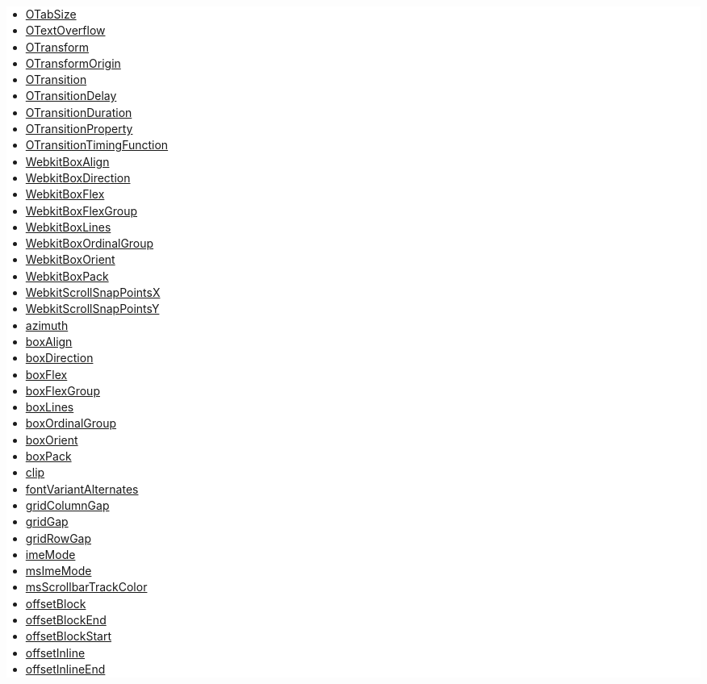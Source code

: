 - [OTabSize](akashaproject_design_system._internal_.ObsoletePropertiesFallback.md#otabsize)
- [OTextOverflow](akashaproject_design_system._internal_.ObsoletePropertiesFallback.md#otextoverflow)
- [OTransform](akashaproject_design_system._internal_.ObsoletePropertiesFallback.md#otransform)
- [OTransformOrigin](akashaproject_design_system._internal_.ObsoletePropertiesFallback.md#otransformorigin)
- [OTransition](akashaproject_design_system._internal_.ObsoletePropertiesFallback.md#otransition)
- [OTransitionDelay](akashaproject_design_system._internal_.ObsoletePropertiesFallback.md#otransitiondelay)
- [OTransitionDuration](akashaproject_design_system._internal_.ObsoletePropertiesFallback.md#otransitionduration)
- [OTransitionProperty](akashaproject_design_system._internal_.ObsoletePropertiesFallback.md#otransitionproperty)
- [OTransitionTimingFunction](akashaproject_design_system._internal_.ObsoletePropertiesFallback.md#otransitiontimingfunction)
- [WebkitBoxAlign](akashaproject_design_system._internal_.ObsoletePropertiesFallback.md#webkitboxalign)
- [WebkitBoxDirection](akashaproject_design_system._internal_.ObsoletePropertiesFallback.md#webkitboxdirection)
- [WebkitBoxFlex](akashaproject_design_system._internal_.ObsoletePropertiesFallback.md#webkitboxflex)
- [WebkitBoxFlexGroup](akashaproject_design_system._internal_.ObsoletePropertiesFallback.md#webkitboxflexgroup)
- [WebkitBoxLines](akashaproject_design_system._internal_.ObsoletePropertiesFallback.md#webkitboxlines)
- [WebkitBoxOrdinalGroup](akashaproject_design_system._internal_.ObsoletePropertiesFallback.md#webkitboxordinalgroup)
- [WebkitBoxOrient](akashaproject_design_system._internal_.ObsoletePropertiesFallback.md#webkitboxorient)
- [WebkitBoxPack](akashaproject_design_system._internal_.ObsoletePropertiesFallback.md#webkitboxpack)
- [WebkitScrollSnapPointsX](akashaproject_design_system._internal_.ObsoletePropertiesFallback.md#webkitscrollsnappointsx)
- [WebkitScrollSnapPointsY](akashaproject_design_system._internal_.ObsoletePropertiesFallback.md#webkitscrollsnappointsy)
- [azimuth](akashaproject_design_system._internal_.ObsoletePropertiesFallback.md#azimuth)
- [boxAlign](akashaproject_design_system._internal_.ObsoletePropertiesFallback.md#boxalign)
- [boxDirection](akashaproject_design_system._internal_.ObsoletePropertiesFallback.md#boxdirection)
- [boxFlex](akashaproject_design_system._internal_.ObsoletePropertiesFallback.md#boxflex)
- [boxFlexGroup](akashaproject_design_system._internal_.ObsoletePropertiesFallback.md#boxflexgroup)
- [boxLines](akashaproject_design_system._internal_.ObsoletePropertiesFallback.md#boxlines)
- [boxOrdinalGroup](akashaproject_design_system._internal_.ObsoletePropertiesFallback.md#boxordinalgroup)
- [boxOrient](akashaproject_design_system._internal_.ObsoletePropertiesFallback.md#boxorient)
- [boxPack](akashaproject_design_system._internal_.ObsoletePropertiesFallback.md#boxpack)
- [clip](akashaproject_design_system._internal_.ObsoletePropertiesFallback.md#clip)
- [fontVariantAlternates](akashaproject_design_system._internal_.ObsoletePropertiesFallback.md#fontvariantalternates)
- [gridColumnGap](akashaproject_design_system._internal_.ObsoletePropertiesFallback.md#gridcolumngap)
- [gridGap](akashaproject_design_system._internal_.ObsoletePropertiesFallback.md#gridgap)
- [gridRowGap](akashaproject_design_system._internal_.ObsoletePropertiesFallback.md#gridrowgap)
- [imeMode](akashaproject_design_system._internal_.ObsoletePropertiesFallback.md#imemode)
- [msImeMode](akashaproject_design_system._internal_.ObsoletePropertiesFallback.md#msimemode)
- [msScrollbarTrackColor](akashaproject_design_system._internal_.ObsoletePropertiesFallback.md#msscrollbartrackcolor)
- [offsetBlock](akashaproject_design_system._internal_.ObsoletePropertiesFallback.md#offsetblock)
- [offsetBlockEnd](akashaproject_design_system._internal_.ObsoletePropertiesFallback.md#offsetblockend)
- [offsetBlockStart](akashaproject_design_system._internal_.ObsoletePropertiesFallback.md#offsetblockstart)
- [offsetInline](akashaproject_design_system._internal_.ObsoletePropertiesFallback.md#offsetinline)
- [offsetInlineEnd](akashaproject_design_system._internal_.ObsoletePropertiesFallback.md#offsetinlineend)